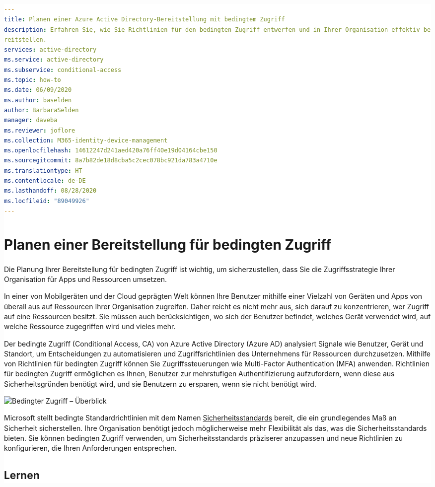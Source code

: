 ```yaml
---
title: Planen einer Azure Active Directory-Bereitstellung mit bedingtem Zugriff
description: Erfahren Sie, wie Sie Richtlinien für den bedingten Zugriff entwerfen und in Ihrer Organisation effektiv bereitstellen.
services: active-directory
ms.service: active-directory
ms.subservice: conditional-access
ms.topic: how-to
ms.date: 06/09/2020
ms.author: baselden
author: BarbaraSelden
manager: daveba
ms.reviewer: joflore
ms.collection: M365-identity-device-management
ms.openlocfilehash: 14612247d241aed420a76ff40e19d04164cbe150
ms.sourcegitcommit: 8a7b82de18d8cba5c2cec078bc921da783a4710e
ms.translationtype: HT
ms.contentlocale: de-DE
ms.lasthandoff: 08/28/2020
ms.locfileid: "89049926"
---
```

# <a name="plan-a-conditional-access-deployment"></a>Planen einer Bereitstellung für bedingten Zugriff

Die Planung Ihrer Bereitstellung für bedingten Zugriff ist wichtig, um sicherzustellen, dass Sie die Zugriffsstrategie Ihrer Organisation für Apps und Ressourcen umsetzen.

In einer von Mobilgeräten und der Cloud geprägten Welt können Ihre Benutzer mithilfe einer Vielzahl von Geräten und Apps von überall aus auf Ressourcen Ihrer Organisation zugreifen. Daher reicht es nicht mehr aus, sich darauf zu konzentrieren, wer Zugriff auf eine Ressourcen besitzt. Sie müssen auch berücksichtigen, wo sich der Benutzer befindet, welches Gerät verwendet wird, auf welche Ressource zugegriffen wird und vieles mehr. 

Der bedingte Zugriff (Conditional Access, CA) von Azure Active Directory (Azure AD) analysiert Signale wie Benutzer, Gerät und Standort, um Entscheidungen zu automatisieren und Zugriffsrichtlinien des Unternehmens für Ressourcen durchzusetzen. Mithilfe von Richtlinien für bedingten Zugriff können Sie Zugriffssteuerungen wie Multi-Factor Authentication (MFA) anwenden. Richtlinien für bedingten Zugriff ermöglichen es Ihnen, Benutzer zur mehrstufigen Authentifizierung aufzufordern, wenn diese aus Sicherheitsgründen benötigt wird, und sie Benutzern zu ersparen, wenn sie nicht benötigt wird.

![Bedingter Zugriff – Überblick](./media/plan-conditional-access/conditional-access-overview-how-it-works.png)

Microsoft stellt bedingte Standardrichtlinien mit dem Namen [Sicherheitsstandards](../fundamentals/concept-fundamentals-security-defaults.md) bereit, die ein grundlegendes Maß an Sicherheit sicherstellen. Ihre Organisation benötigt jedoch möglicherweise mehr Flexibilität als das, was die Sicherheitsstandards bieten. Sie können bedingten Zugriff verwenden, um Sicherheitsstandards präziserer anzupassen und neue Richtlinien zu konfigurieren, die Ihren Anforderungen entsprechen.

## <a name="learn"></a>Lernen
